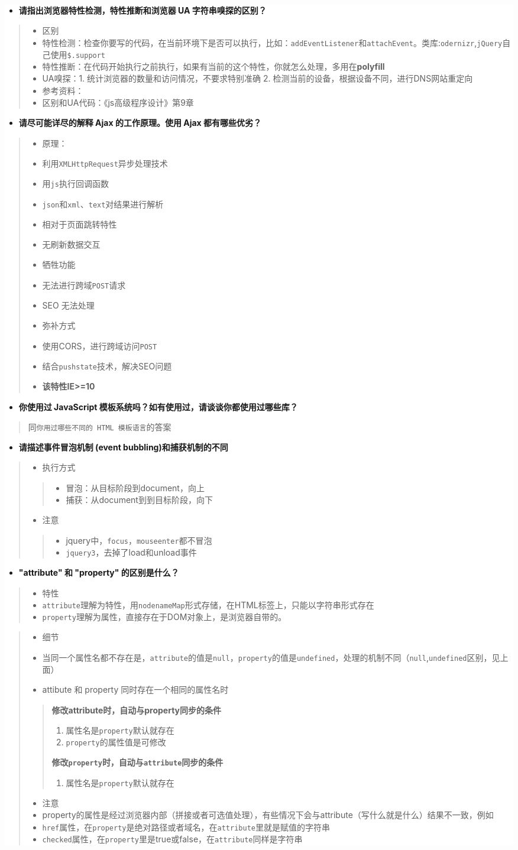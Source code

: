 * **请指出浏览器特性检测，特性推断和浏览器 UA 字符串嗅探的区别？**

> * 区别
>  * 特性检测：检查你要写的代码，在当前环境下是否可以执行，比如：`addEventListener`和`attachEvent`。类库:`odernizr`,`jQuery`自己使用`$.support`
>  * 特性推断：在代码开始执行之前执行，如果有当前的这个特性，你就怎么处理，多用在**polyfill**
>  * UA嗅探：1. 统计浏览器的数量和访问情况，不要求特别准确 2. 检测当前的设备，根据设备不同，进行DNS网站重定向
>  * 参考资料：
>   * 区别和UA代码：《js高级程序设计》第9章

* **请尽可能详尽的解释 Ajax 的工作原理。使用 Ajax 都有哪些优劣？**

> * 原理：
>  * 利用`XMLHttpRequest`异步处理技术
>  * 用`js`执行回调函数
>  * `json`和`xml`、`text`对结果进行解析
>  
> * 相对于页面跳转特性
>  * 无刷新数据交互
>  
> * 牺牲功能
>  * 无法进行跨域`POST`请求
>  * SEO 无法处理
>  
> * 弥补方式
>  * 使用CORS，进行跨域访问`POST`
>  * 结合`pushstate`技术，解决SEO问题
> * **该特性IE>=10**

* **你使用过 JavaScript 模板系统吗？如有使用过，请谈谈你都使用过哪些库？**

> 同`你用过哪些不同的 HTML 模板语言`的答案


* **请描述事件冒泡机制 (event bubbling)和捕获机制的不同**

> * 执行方式
>> * 冒泡：从目标阶段到document，向上
>> * 捕获：从document到到目标阶段，向下
>
> * 注意
>> * jquery中，`focus`，`mouseenter`都不冒泡
>> * `jquery3`，去掉了load和unload事件

* **"attribute" 和 "property" 的区别是什么？**

> * 特性
>  * `attribute`理解为特性，用`nodenameMap`形式存储，在HTML标签上，只能以字符串形式存在
>  * `property`理解为属性，直接存在于DOM对象上，是浏览器自带的。

> * 细节
> * 当同一个属性名都不存在是，`attribute`的值是`null`，`property`的值是`undefined`，处理的机制不同（`null`,`undefined`区别，见上面）
>
> * attibute 和 property 同时存在一个相同的属性名时
>> **修改attribute时，自动与property同步的条件**
>>
>> 1. 属性名是`property`默认就存在
>> 1. `property`的属性值是可修改
>>
>> **修改`property`时，自动与`attribute`同步的条件**
>>
>> 1. 属性名是`property`默认就存在
>
> * 注意
>  * property的属性是经过浏览器内部（拼接或者可选值处理），有些情况下会与attribute（写什么就是什么）结果不一致，例如
>  * `href`属性，在`property`是绝对路径或者域名，在`attribute`里就是赋值的字符串
>  * `checked`属性，在`property`里是true或false，在`attribute`同样是字符串
>  
